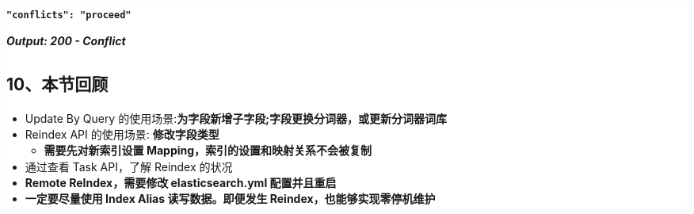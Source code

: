 **`"conflicts": "proceed"`**

***Output: 200 - Conflict***

## **10、本节回顾**

* Update By Query 的使⽤场景:**为字段新增⼦字段;字段更换分词器，或更新分词器词库**
* Reindex API 的使⽤场景:	**修改字段类型**
	* **需要先对新索引设置 Mapping，索引的设置和映射关系不会被复制**
* 通过查看 Task API，了解 Reindex 的状况
* **Remote ReIndex，需要修改 elasticsearch.yml 配置并且重启**
* **一定要尽量使⽤ Index Alias 读写数据。即便发⽣ Reindex，也能够实现零停机维护**